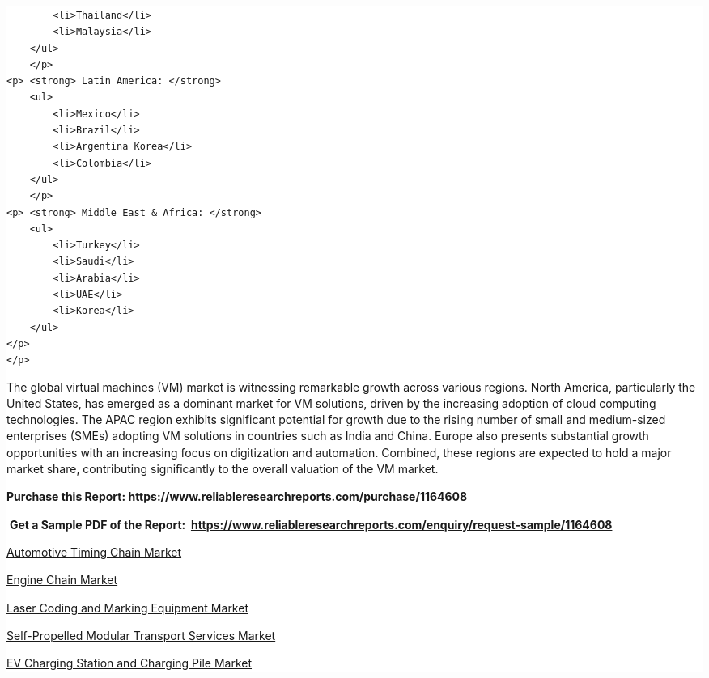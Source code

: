             <li>Thailand</li>
            <li>Malaysia</li>
        </ul>
        </p> 
    <p> <strong> Latin America: </strong>
        <ul>
            <li>Mexico</li>
            <li>Brazil</li>
            <li>Argentina Korea</li>
            <li>Colombia</li>
        </ul>
        </p> 
    <p> <strong> Middle East & Africa: </strong>
        <ul>
            <li>Turkey</li>
            <li>Saudi</li>
            <li>Arabia</li>
            <li>UAE</li>
            <li>Korea</li>
        </ul>
    </p>
    </p>
<p><p>The global virtual machines (VM) market is witnessing remarkable growth across various regions. North America, particularly the United States, has emerged as a dominant market for VM solutions, driven by the increasing adoption of cloud computing technologies. The APAC region exhibits significant potential for growth due to the rising number of small and medium-sized enterprises (SMEs) adopting VM solutions in countries such as India and China. Europe also presents substantial growth opportunities with an increasing focus on digitization and automation. Combined, these regions are expected to hold a major market share, contributing significantly to the overall valuation of the VM market.</p></p>
<p><strong>Purchase this Report: <a href="https://www.reliableresearchreports.com/purchase/1164608">https://www.reliableresearchreports.com/purchase/1164608</a></strong></p>
<p>&nbsp;<strong>Get a Sample PDF of the Report:&nbsp;&nbsp;<a href="https://www.reliableresearchreports.com/enquiry/request-sample/1164608">https://www.reliableresearchreports.com/enquiry/request-sample/1164608</a></strong></p>
<p><strong></strong></p>
<p><p><a href="https://medium.com/@dritasmani2022/automotive-timing-chain-market-size-growth-forecast-2023-2030-66c7dcb6f1b5">Automotive Timing Chain Market</a></p><p><a href="https://medium.com/@dorinaprifti56/engine-chain-market-size-growth-forecast-2023-2030-1ebea614db5f">Engine Chain Market</a></p><p><a href="https://www.linkedin.com/pulse/laser-coding-marking-equipment-market-research-report/">Laser Coding and Marking Equipment Market</a></p><p><a href="https://github.com/lilstefpacute/Market-Research-Report-List-1/blob/main/self-propelled-modular-transport-services-market.md">Self-Propelled Modular Transport Services Market</a></p><p><a href="https://github.com/rexevange/Market-Research-Report-List-1/blob/main/ev-charging-station-and-charging-pile-market.md">EV Charging Station and Charging Pile Market</a></p></p>